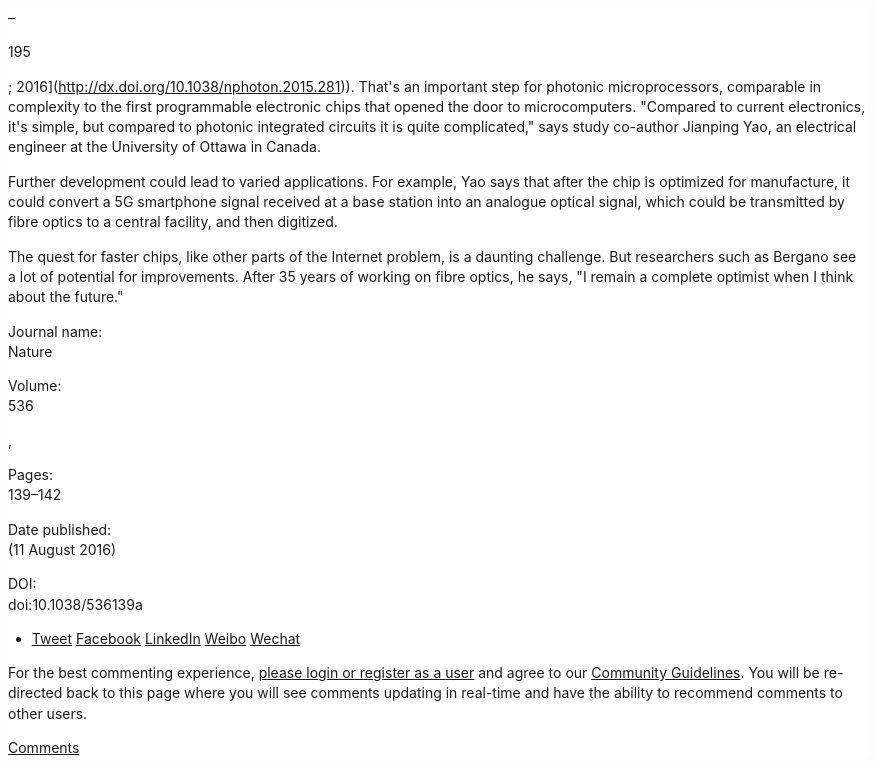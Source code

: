 –

<span class="end-page">195</span>

; 2016](http://dx.doi.org/10.1038/nphoton.2015.281)). That's an important step for photonic microprocessors, comparable in complexity to the first programmable electronic chips that opened the door to microcomputers. "Compared to current electronics, it's simple, but compared to photonic integrated circuits it is quite complicated," says study co-author Jianping Yao, an electrical engineer at the University of Ottawa in Canada.

Further development could lead to varied applications. For example, Yao says that after the chip is optimized for manufacture, it could convert a 5G smartphone signal received at a base station into an analogue optical signal, which could be transmitted by fibre optics to a central facility, and then digitized.

The quest for faster chips, like other parts of the Internet problem, is a daunting challenge. But researchers such as Bergano see a lot of potential for improvements. After 35 years of working on fibre optics, he says, "I remain a complete optimist when I think about the future."

Journal name:<br>
Nature

Volume:<br>
536

<span>,</span>

Pages:<br>
139–142

Date published:<br>
(11 August 2016)

DOI:<br>
doi:10.1038/536139a

- [Tweet](https://twitter.com/share) [Facebook](http://www.facebook.com/share.php?u=http%3A%2F%2Fwww.nature.com%2Fnews%2Fthe-bandwidth-bottleneck-that-is-throttling-the-internet-1.20392%3FWT.mc_id%3DFBK_SB_NNews_0216) [LinkedIn](https://www.linkedin.com/cws/share?url=http%3A%2F%2Fwww.nature.com%2Fnews%2Fthe-bandwidth-bottleneck-that-is-throttling-the-internet-1.20392%3FWT.mc_id%3DLNK_SB_NNews_0216&title=The+bandwidth+bottleneck+that+is+throttling+the+Internet) [Weibo](http://service.weibo.com/share/share.php?url=http%3A%2F%2Fwww.nature.com%2Fnews%2Fthe-bandwidth-bottleneck-that-is-throttling-the-internet-1.20392%3FWT.mc_id%3DWEI_SB_NNews_0216&type=button&ralateUid=5329434101&language=zh_cn&searchPic=true&style=number&title=The+bandwidth+bottleneck+that+is+throttling+the+Internet&pic=) [Wechat](http://www.springernature-wechat.com/generate/qrcode?url=http%3A%2F%2Fwww.nature.com%2Fnews%2Fthe-bandwidth-bottleneck-that-is-throttling-the-internet-1.20392%3FWT.mc_id%3DWECHAT_SB_NNews_0216)

For the best commenting experience, [please login or register as a user](http://www.nature.com/foxtrot/svc/login?type=commenting) and agree to our [Community Guidelines](http://www.nature.com/info/community-guidelines.html). You will be re-directed back to this page where you will see comments updating in real-time and have the ability to recommend comments to other users.

[Comments]()
